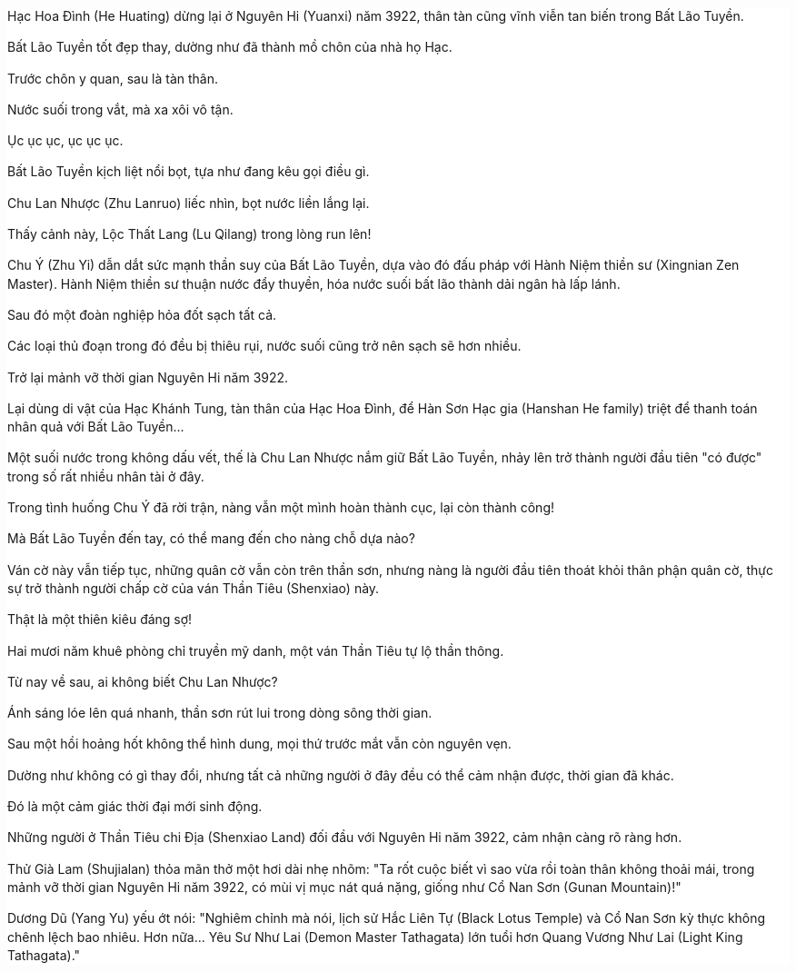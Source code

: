 Hạc Hoa Đình (He Huating) dừng lại ở Nguyên Hi (Yuanxi) năm 3922, thân tàn cũng vĩnh viễn tan biến trong Bất Lão Tuyền.

Bất Lão Tuyền tốt đẹp thay, dường như đã thành mồ chôn của nhà họ Hạc.

Trước chôn y quan, sau là tàn thân.

Nước suối trong vắt, mà xa xôi vô tận.

Ục ục ục, ục ục ục.

Bất Lão Tuyền kịch liệt nổi bọt, tựa như đang kêu gọi điều gì.

Chu Lan Nhược (Zhu Lanruo) liếc nhìn, bọt nước liền lắng lại.

Thấy cảnh này, Lộc Thất Lang (Lu Qilang) trong lòng run lên!

Chu Ý (Zhu Yi) dẫn dắt sức mạnh thần suy của Bất Lão Tuyền, dựa vào đó đấu pháp với Hành Niệm thiền sư (Xingnian Zen Master). Hành Niệm thiền sư thuận nước đẩy thuyền, hóa nước suối bất lão thành dải ngân hà lấp lánh.

Sau đó một đoàn nghiệp hỏa đốt sạch tất cả.

Các loại thủ đoạn trong đó đều bị thiêu rụi, nước suối cũng trở nên sạch sẽ hơn nhiều.

Trở lại mảnh vỡ thời gian Nguyên Hi năm 3922.

Lại dùng di vật của Hạc Khánh Tung, tàn thân của Hạc Hoa Đình, để Hàn Sơn Hạc gia (Hanshan He family) triệt để thanh toán nhân quả với Bất Lão Tuyền...

Một suối nước trong không dấu vết, thế là Chu Lan Nhược nắm giữ Bất Lão Tuyền, nhảy lên trở thành người đầu tiên "có được" trong số rất nhiều nhân tài ở đây.

Trong tình huống Chu Ý đã rời trận, nàng vẫn một mình hoàn thành cục, lại còn thành công!

Mà Bất Lão Tuyền đến tay, có thể mang đến cho nàng chỗ dựa nào?

Ván cờ này vẫn tiếp tục, những quân cờ vẫn còn trên thần sơn, nhưng nàng là người đầu tiên thoát khỏi thân phận quân cờ, thực sự trở thành người chấp cờ của ván Thần Tiêu (Shenxiao) này.

Thật là một thiên kiêu đáng sợ!

Hai mươi năm khuê phòng chỉ truyền mỹ danh, một ván Thần Tiêu tự lộ thần thông.

Từ nay về sau, ai không biết Chu Lan Nhược?

Ánh sáng lóe lên quá nhanh, thần sơn rút lui trong dòng sông thời gian.

Sau một hồi hoảng hốt không thể hình dung, mọi thứ trước mắt vẫn còn nguyên vẹn.

Dường như không có gì thay đổi, nhưng tất cả những người ở đây đều có thể cảm nhận được, thời gian đã khác.

Đó là một cảm giác thời đại mới sinh động.

Những người ở Thần Tiêu chi Địa (Shenxiao Land) đối đầu với Nguyên Hi năm 3922, cảm nhận càng rõ ràng hơn.

Thử Già Lam (Shujialan) thỏa mãn thở một hơi dài nhẹ nhõm: "Ta rốt cuộc biết vì sao vừa rồi toàn thân không thoải mái, trong mảnh vỡ thời gian Nguyên Hi năm 3922, có mùi vị mục nát quá nặng, giống như Cổ Nan Sơn (Gunan Mountain)!"

Dương Dũ (Yang Yu) yếu ớt nói: "Nghiêm chỉnh mà nói, lịch sử Hắc Liên Tự (Black Lotus Temple) và Cổ Nan Sơn kỳ thực không chênh lệch bao nhiêu. Hơn nữa... Yêu Sư Như Lai (Demon Master Tathagata) lớn tuổi hơn Quang Vương Như Lai (Light King Tathagata)."
